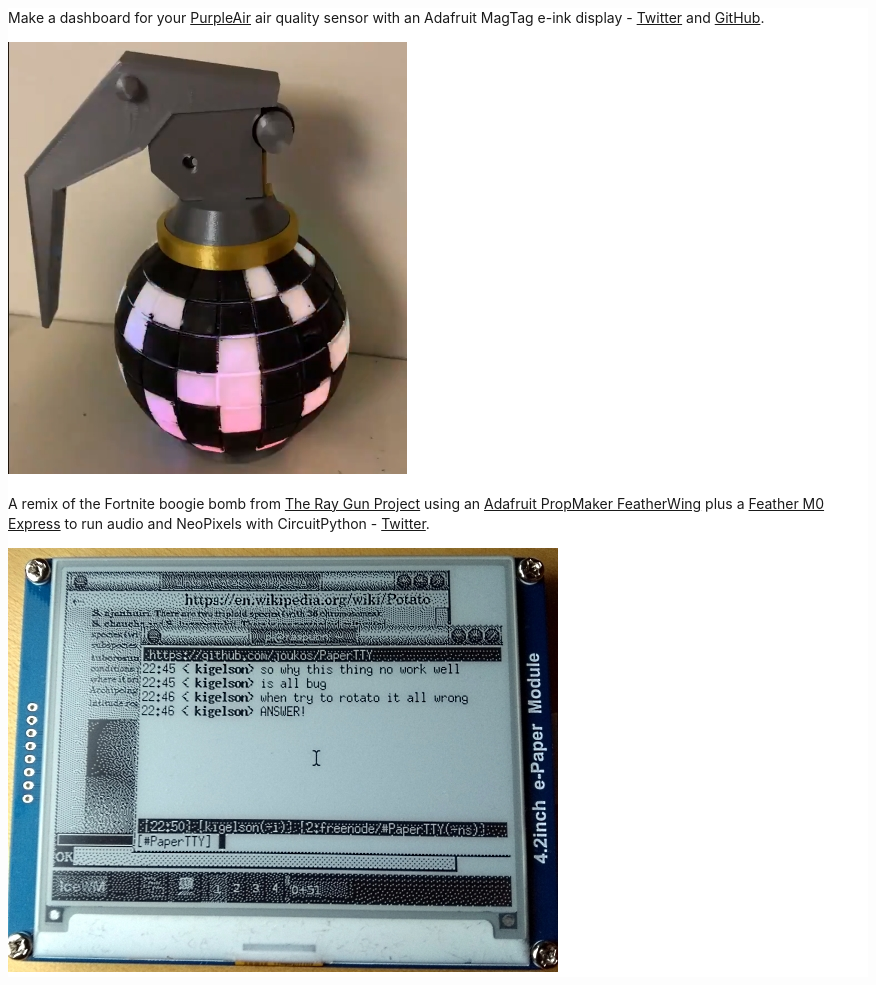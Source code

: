 Make a dashboard for your [PurpleAir](https://www2.purpleair.com/) air quality sensor with an Adafruit MagTag e-ink display - [Twitter](https://twitter.com/endico/status/1341123218866782209) and [GitHub](https://github.com/endico/PurpleAir-for-MagTag).

[![Fortnite boogie bomb](../assets/20201229/20201229amelia.jpg)](https://twitter.com/resplendr/status/1341422061659410433)

A remix of the Fortnite boogie bomb from [The Ray Gun Project](https://twitter.com/RayGunProject) using an [Adafruit PropMaker FeatherWing](https://www.adafruit.com/product/3988) plus a [Feather M0 Express](https://www.adafruit.com/product/3403) to run audio and NeoPixels with CircuitPython - [Twitter](https://twitter.com/resplendr/status/1341422061659410433).

[![PaperTTY](../assets/20201229/20201229tty.jpg)](https://github.com/joukos/PaperTTY)
